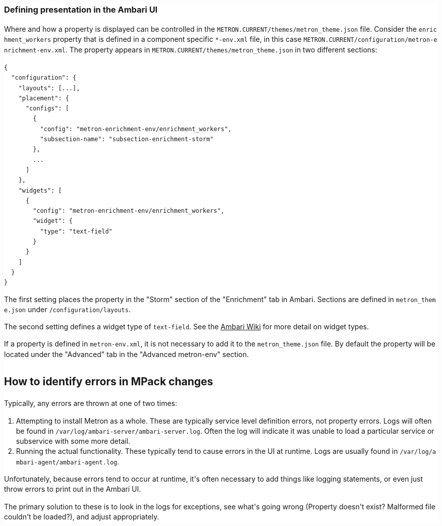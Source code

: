 ### Defining presentation in the Ambari UI
Where and how a property is displayed can be controlled in the `METRON.CURRENT/themes/metron_theme.json` file. Consider the `enrichment_workers` property that is defined in a component specific `*-env.xml` file, in this case `METRON.CURRENT/configuration/metron-enrichment-env.xml`.
The property appears in `METRON.CURRENT/themes/metron_theme.json` in two different sections:
```
{
  "configuration": {
    "layouts": [...],
    "placement": {
      "configs": [
        {
          "config": "metron-enrichment-env/enrichment_workers",
          "subsection-name": "subsection-enrichment-storm"
        },
        ...
      ]
    },
    "widgets": [
      {
        "config": "metron-enrichment-env/enrichment_workers",
        "widget": {
          "type": "text-field"
        }
      }
    ]
  }
}
```

The first setting places the property in the "Storm" section of the "Enrichment" tab in Ambari. Sections are defined in `metron_theme.json` under `/configuration/layouts`.

The second setting defines a widget type of `text-field`. See the [Ambari Wiki](https://cwiki.apache.org/confluence/display/AMBARI/Enhanced+Configs) for more detail on widget types.

If a property is defined in `metron-env.xml`, it is not necessary to add it to the `metron_theme.json` file. By default the property will be located under the "Advanced" tab in the "Advanced metron-env" section.

## How to identify errors in MPack changes
Typically, any errors are thrown at one of two times:

1. Attempting to install Metron as a whole. These are typically service level definition errors, not property errors. Logs will often be found in `/var/log/ambari-server/ambari-server.log`. Often the log will indicate it was unable to load a particular service or subservice with some more detail.
2. Running the actual functionality. These typically tend to cause errors in the UI at runtime. Logs are usually found in `/var/log/ambari-agent/ambari-agent.log`.

Unfortunately, because errors tend to occur at runtime, it's often necessary to add things like logging statements, or even just throw errors to print out in the Ambari UI.

The primary solution to these is to look in the logs for exceptions, see what's going wrong (Property doesn't exist?  Malformed file couldn't be loaded?), and adjust appropriately.
